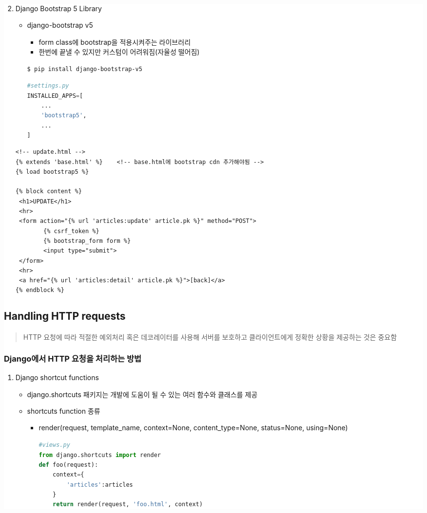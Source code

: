 2. Django Bootstrap 5 Library

   - django-bootstrap v5

     - form class에 bootstrap을 적용시켜주는 라이브러리
     - 한번에 끝낼 수 있지만 커스텀이 어려워짐(자율성 떨어짐)

     ```bash
     $ pip install django-bootstrap-v5
     ```

     ```python
     #settings.py
     INSTALLED_APPS=[
         ...
         'bootstrap5',
         ...
     ]
     ```

   ```django
   <!-- update.html -->
   {% extends 'base.html' %}	<!-- base.html에 bootstrap cdn 추가해야됨 -->
   {% load bootstrap5 %}
   
   {% block content %}
   	<h1>UPDATE</h1>
   	<hr>
   	<form action="{% url 'articles:update' article.pk %}" method="POST">
           {% csrf_token %}
           {% bootstrap_form form %}
           <input type="submit">
   	</form>
   	<hr>
   	<a href="{% url 'articles:detail' article.pk %}">[back]</a>
   {% endblock %}
   ```



## Handling HTTP requests

> HTTP 요청에 따라 적절한 예외처리 혹은 데코레이터를 사용해 서버를 보호하고 클라이언트에게 정확한 상황을 제공하는 것은 중요함

### Django에서 HTTP 요청을 처리하는 방법

1. Django shortcut functions

   - django.shortcuts 패키지는 개발에 도움이 될 수 있는 여러 함수와 클래스를 제공

   - shortcuts function 종류

     - render(request, template_name, context=None, content_type=None, status=None, using=None)

       ```python
       #views.py
       from django.shortcuts import render
       def foo(request):
           context={
               'articles':articles
           }
           return render(request, 'foo.html', context)
       ```
